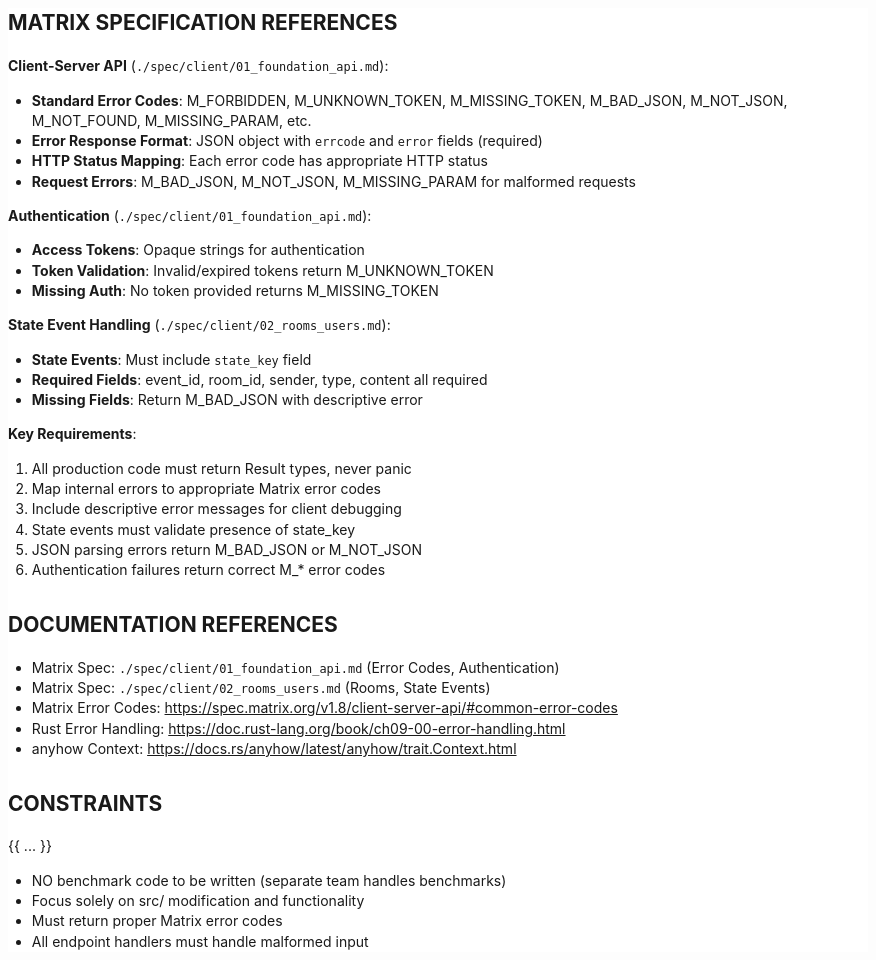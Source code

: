## MATRIX SPECIFICATION REFERENCES

**Client-Server API** (`./spec/client/01_foundation_api.md`):
- **Standard Error Codes**: M_FORBIDDEN, M_UNKNOWN_TOKEN, M_MISSING_TOKEN, M_BAD_JSON, M_NOT_JSON, M_NOT_FOUND, M_MISSING_PARAM, etc.
- **Error Response Format**: JSON object with `errcode` and `error` fields (required)
- **HTTP Status Mapping**: Each error code has appropriate HTTP status
- **Request Errors**: M_BAD_JSON, M_NOT_JSON, M_MISSING_PARAM for malformed requests

**Authentication** (`./spec/client/01_foundation_api.md`):
- **Access Tokens**: Opaque strings for authentication
- **Token Validation**: Invalid/expired tokens return M_UNKNOWN_TOKEN
- **Missing Auth**: No token provided returns M_MISSING_TOKEN

**State Event Handling** (`./spec/client/02_rooms_users.md`):
- **State Events**: Must include `state_key` field
- **Required Fields**: event_id, room_id, sender, type, content all required
- **Missing Fields**: Return M_BAD_JSON with descriptive error

**Key Requirements**:
1. All production code must return Result types, never panic
2. Map internal errors to appropriate Matrix error codes
3. Include descriptive error messages for client debugging
4. State events must validate presence of state_key
5. JSON parsing errors return M_BAD_JSON or M_NOT_JSON
6. Authentication failures return correct M_* error codes

## DOCUMENTATION REFERENCES
- Matrix Spec: `./spec/client/01_foundation_api.md` (Error Codes, Authentication)
- Matrix Spec: `./spec/client/02_rooms_users.md` (Rooms, State Events)
- Matrix Error Codes: https://spec.matrix.org/v1.8/client-server-api/#common-error-codes
- Rust Error Handling: https://doc.rust-lang.org/book/ch09-00-error-handling.html
- anyhow Context: https://docs.rs/anyhow/latest/anyhow/trait.Context.html

## CONSTRAINTS
{{ ... }}
- NO benchmark code to be written (separate team handles benchmarks)
- Focus solely on src/ modification and functionality
- Must return proper Matrix error codes
- All endpoint handlers must handle malformed input
